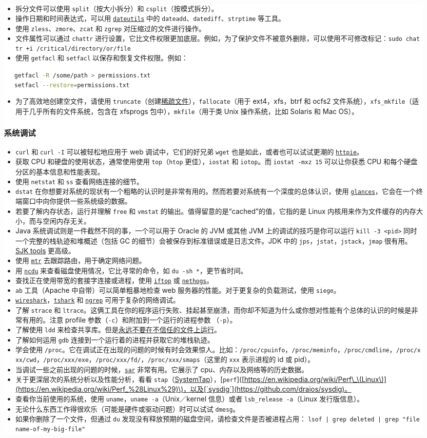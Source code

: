 * 拆分文件可以使用 `split`（按大小拆分）和 `csplit`（按模式拆分）。
* 操作日期和时间表达式，可以用 [`dateutils`](http://www.fresse.org/dateutils/) 中的 `dateadd`、`datediff`、`strptime` 等工具。
* 使用 `zless`、`zmore`、`zcat` 和 `zgrep` 对压缩过的文件进行操作。
* 文件属性可以通过 `chattr` 进行设置，它比文件权限更加底层。例如，为了保护文件不被意外删除，可以使用不可修改标记：`sudo chattr +i /critical/directory/or/file`
* 使用 `getfacl` 和 `setfacl` 以保存和恢复文件权限。例如：

```bash
   getfacl -R /some/path > permissions.txt
   setfacl --restore=permissions.txt
```

* 为了高效地创建空文件，请使用 `truncate`（创建[稀疏文件](https://zh.wikipedia.org/wiki/稀疏文件)），`fallocate`（用于 ext4，xfs，btrf 和 ocfs2 文件系统），`xfs_mkfile`（适用于几乎所有的文件系统，包含在 xfsprogs 包中），`mkfile`（用于类 Unix 操作系统，比如 Solaris 和 Mac OS）。

### 系统调试

* `curl` 和 `curl -I` 可以被轻松地应用于 web 调试中，它们的好兄弟 `wget` 也是如此，或者也可以试试更潮的 [`httpie`](https://github.com/jkbrzt/httpie)。
* 获取 CPU 和硬盘的使用状态，通常使用使用 `top`（`htop` 更佳），`iostat` 和 `iotop`。而 `iostat -mxz 15` 可以让你获悉 CPU 和每个硬盘分区的基本信息和性能表现。
* 使用 `netstat` 和 `ss` 查看网络连接的细节。
* `dstat` 在你想要对系统的现状有一个粗略的认识时是非常有用的。然而若要对系统有一个深度的总体认识，使用 [`glances`](https://github.com/nicolargo/glances)，它会在一个终端窗口中向你提供一些系统级的数据。
* 若要了解内存状态，运行并理解 `free` 和 `vmstat` 的输出。值得留意的是“cached”的值，它指的是 Linux 内核用来作为文件缓存的内存大小，而与空闲内存无关。
* Java 系统调试则是一件截然不同的事，一个可以用于 Oracle 的 JVM 或其他 JVM 上的调试的技巧是你可以运行 `kill -3 <pid>` 同时一个完整的栈轨迹和堆概述（包括 GC 的细节）会被保存到标准错误或是日志文件。JDK 中的 `jps`，`jstat`，`jstack`，`jmap` 很有用。[SJK tools](https://github.com/aragozin/jvm-tools) 更高级。
* 使用 [`mtr`](http://www.bitwizard.nl/mtr/) 去跟踪路由，用于确定网络问题。
* 用 [`ncdu`](https://dev.yorhel.nl/ncdu) 来查看磁盘使用情况，它比寻常的命令，如 `du -sh *`，更节省时间。
* 查找正在使用带宽的套接字连接或进程，使用 [`iftop`](http://www.ex-parrot.com/~pdw/iftop/) 或 [`nethogs`](https://github.com/raboof/nethogs)。
* `ab` 工具（Apache 中自带）可以简单粗暴地检查 web 服务器的性能。对于更复杂的负载测试，使用 `siege`。
* [`wireshark`](https://wireshark.org/)，[`tshark`](https://www.wireshark.org/docs/wsug_html_chunked/AppToolstshark.html) 和 [`ngrep`](http://ngrep.sourceforge.net/) 可用于复杂的网络调试。
* 了解 `strace` 和 `ltrace`。这俩工具在你的程序运行失败、挂起甚至崩溃，而你却不知道为什么或你想对性能有个总体的认识的时候是非常有用的。注意 profile 参数（`-c`）和附加到一个运行的进程参数 （`-p`）。
* 了解使用 `ldd` 来检查共享库。但是[永远不要在不信任的文件上运行](http://www.catonmat.net/blog/ldd-arbitrary-code-execution/)。
* 了解如何运用 `gdb` 连接到一个运行着的进程并获取它的堆栈轨迹。
* 学会使用 `/proc`。它在调试正在出现的问题的时候有时会效果惊人。比如：`/proc/cpuinfo`，`/proc/meminfo`，`/proc/cmdline`，`/proc/xxx/cwd`，`/proc/xxx/exe`，`/proc/xxx/fd/`，`/proc/xxx/smaps`（这里的 `xxx` 表示进程的 id 或 pid）。
* 当调试一些之前出现的问题的时候，[`sar`](http://sebastien.godard.pagesperso-orange.fr/) 非常有用。它展示了 cpu、内存以及网络等的历史数据。
* 关于更深层次的系统分析以及性能分析，看看 `stap`（[SystemTap](https://sourceware.org/systemtap/wiki)），\[`perf`\]\([https://en.wikipedia.org/wiki/Perf\_\(Linux\)](https://en.wikipedia.org/wiki/Perf_%28Linux%29)\)，以及[`sysdig`](https://github.com/draios/sysdig)。
* 查看你当前使用的系统，使用 `uname`，`uname -a`（Unix／kernel 信息）或者 `lsb_release -a`（Linux 发行版信息）。
* 无论什么东西工作得很欢乐（可能是硬件或驱动问题）时可以试试 `dmesg`。
* 如果你删除了一个文件，但通过 `du` 发现没有释放预期的磁盘空间，请检查文件是否被进程占用： `lsof | grep deleted | grep "filename-of-my-big-file"`
